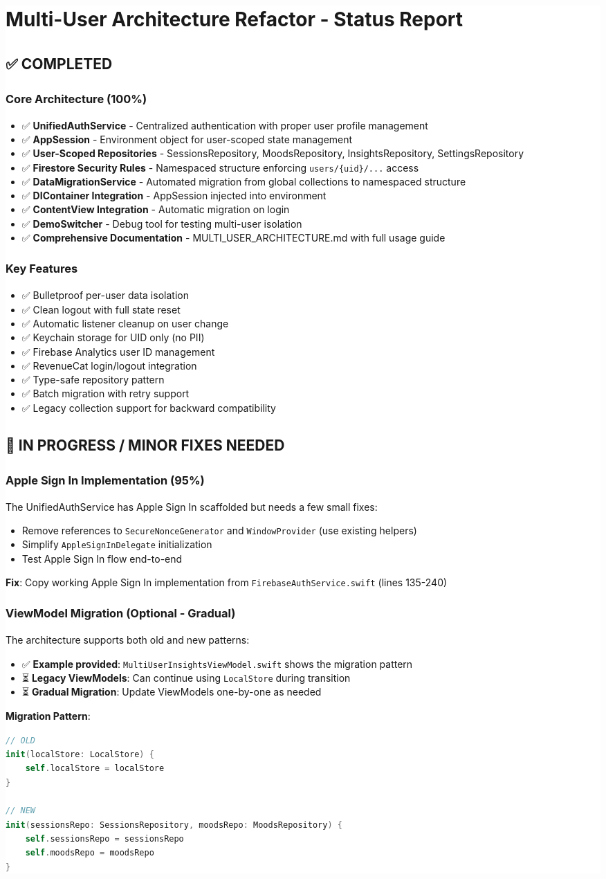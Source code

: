 # Multi-User Architecture Refactor - Status Report

## ✅ COMPLETED

### Core Architecture (100%)
- ✅ **UnifiedAuthService** - Centralized authentication with proper user profile management
- ✅ **AppSession** - Environment object for user-scoped state management
- ✅ **User-Scoped Repositories** - SessionsRepository, MoodsRepository, InsightsRepository, SettingsRepository
- ✅ **Firestore Security Rules** - Namespaced structure enforcing `users/{uid}/...` access
- ✅ **DataMigrationService** - Automated migration from global collections to namespaced structure
- ✅ **DIContainer Integration** - AppSession injected into environment
- ✅ **ContentView Integration** - Automatic migration on login
- ✅ **DemoSwitcher** - Debug tool for testing multi-user isolation
- ✅ **Comprehensive Documentation** - MULTI_USER_ARCHITECTURE.md with full usage guide

### Key Features
- ✅ Bulletproof per-user data isolation
- ✅ Clean logout with full state reset
- ✅ Automatic listener cleanup on user change
- ✅ Keychain storage for UID only (no PII)
- ✅ Firebase Analytics user ID management
- ✅ RevenueCat login/logout integration
- ✅ Type-safe repository pattern
- ✅ Batch migration with retry support
- ✅ Legacy collection support for backward compatibility

## 🚧 IN PROGRESS / MINOR FIXES NEEDED

### Apple Sign In Implementation (95%)
The UnifiedAuthService has Apple Sign In scaffolded but needs a few small fixes:
- Remove references to `SecureNonceGenerator` and `WindowProvider` (use existing helpers)
- Simplify `AppleSignInDelegate` initialization
- Test Apple Sign In flow end-to-end

**Fix**: Copy working Apple Sign In implementation from `FirebaseAuthService.swift` (lines 135-240)

### ViewModel Migration (Optional - Gradual)
The architecture supports both old and new patterns:
- ✅ **Example provided**: `MultiUserInsightsViewModel.swift` shows the migration pattern
- ⏳ **Legacy ViewModels**: Can continue using `LocalStore` during transition
- ⏳ **Gradual Migration**: Update ViewModels one-by-one as needed

**Migration Pattern**:
```swift
// OLD
init(localStore: LocalStore) {
    self.localStore = localStore
}

// NEW
init(sessionsRepo: SessionsRepository, moodsRepo: MoodsRepository) {
    self.sessionsRepo = sessionsRepo
    self.moodsRepo = moodsRepo
}
```
